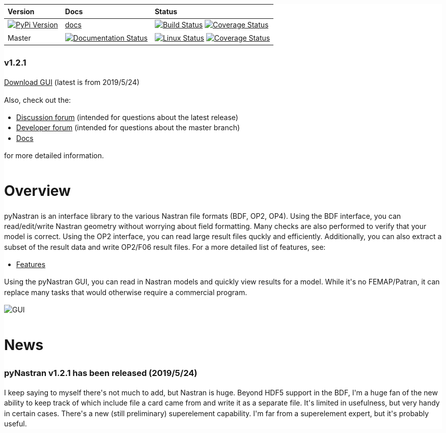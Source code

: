 
|  Version  | Docs  | Status |
| :--- 	  | :--- 	  | :--- 	  |
|  [![PyPi Version](https://img.shields.io/pypi/v/pynastran.svg)](https://pypi.python.org/pypi/pyNastran) | [docs](https://pynastran-git.readthedocs.io/en/1.2/) | [![Build Status](https://img.shields.io/travis/SteveDoyle2/pyNastran/1.2.svg)](https://travis-ci.org/SteveDoyle2/pyNastran) [![Coverage Status](https://img.shields.io/coveralls/SteveDoyle2/pyNastran/1.2.svg)](https://coveralls.io/github/SteveDoyle2/pyNastran?branch=1.2) |
|   Master | [![Documentation Status](https://readthedocs.org/projects/pynastran-git/badge/?version=latest)](http://pynastran-git.readthedocs.io/en/latest/?badge=latest) | [![Linux Status](https://img.shields.io/travis/SteveDoyle2/pyNastran/master.svg)](https://travis-ci.org/SteveDoyle2/pyNastran) [![Coverage Status](https://codecov.io/gh/SteveDoyle2/pyNastran/branch/master/graph/badge.svg)](https://codecov.io/gh/SteveDoyle2/pyNastran) |







### v1.2.1

[Download GUI](https://sourceforge.net/projects/pynastran/files/?source=navbar) (latest is from 2019/5/24)

Also, check out the:
  * [Discussion forum](http://groups.google.com/group/pynastran-discuss) (intended for questions about the latest release)
  * [Developer forum](http://groups.google.com/group/pynastran-dev) (intended for questions about the master branch)
  * [Docs](https://pynastran-git.readthedocs.io/en/1.2/)

for more detailed information.

# Overview

pyNastran is an interface library to the various Nastran file formats (BDF, OP2, OP4).
Using the BDF interface, you can read/edit/write Nastran geometry without worrying about
field formatting.  Many checks are also performed to verify that your model is correct.
Using the OP2 interface, you can read large result files quckly and efficiently.
Additionally, you can also extract a subset of the result data and write OP2/F06 result
files.  For a more detailed list of features, see:
  * [Features](https://pynastran-git.readthedocs.io/en/1.2/quick_start/features.html#overview)

Using the pyNastran GUI, you can read in Nastran models and quickly view results for a model.
While it's no FEMAP/Patran, it can replace many tasks that would otherwise require a
commercial program.

![GUI](https://github.com/SteveDoyle2/pynastran/blob/master/pyNastran/gui/images/caero.png)


# News



### pyNastran v1.2.1 has been released (2019/5/24)

I keep saying to myself there's not much to add, but Nastran is huge.  Beyond HDF5
support in the BDF, I'm a huge fan of the new ability to keep track of which include file a
card came from and write it as a separate file.  It's limited in usefulness, but very handy
in certain cases.  There's a new (still preliminary) superelement capability.  I'm far
from a superelement expert, but it's probably useful.

